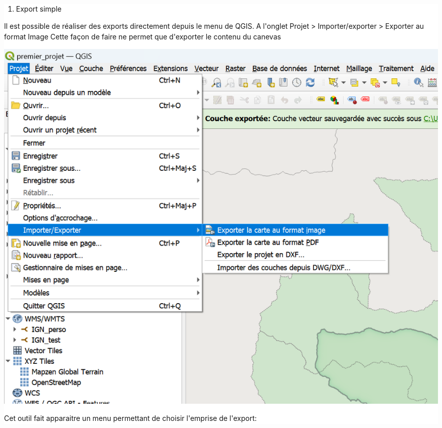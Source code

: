 1. Export simple

Il est possible de réaliser des exports directement depuis le menu de QGIS. A l'onglet Projet > Importer/exporter > Exporter au format Image
Cette façon de faire ne permet que d'exporter le contenu du canevas

![](./img/export_format_image.png)

Cet outil fait apparaitre un menu permettant de choisir l'emprise de l'export: 
